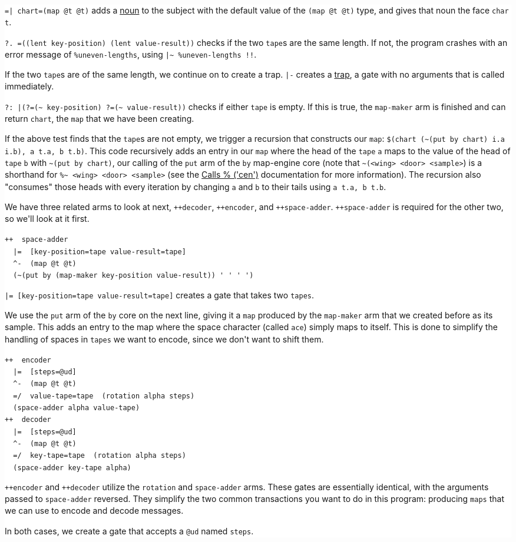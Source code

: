 `=| chart=(map @t @t)` adds a [noun](/reference/glossary/noun) to the subject with the default value of the `(map @t @t)` type, and gives that noun the face `chart`.

`?. =((lent key-position) (lent value-result))` checks if the two `tape`s are the same length. If not, the program crashes with an error message of `%uneven-lengths`, using `|~ %uneven-lengths !!`.

If the two `tape`s are of the same length, we continue on to create a trap. `|-` creates a [trap](/reference/glossary/trap), a gate with no arguments that is called immediately.

`?: |(?=(~ key-position) ?=(~ value-result))` checks if either `tape` is empty. If this is true, the `map-maker` arm is finished and can return `chart`, the `map` that we have been creating.

If the above test finds that the `tape`s are not empty, we trigger a recursion that constructs our `map`: `$(chart (~(put by chart) i.a i.b), a t.a, b t.b)`. This code recursively adds an entry in our `map` where the head of the `tape` `a` maps to the value of the head of `tape` `b` with `~(put by chart)`, our calling of the `put` arm of the `by` map-engine core (note that `~(<wing> <door> <sample>`) is a shorthand for `%~ <wing> <door> <sample>` (see the [Calls % ('cen')](/reference/hoon/rune/cen#-censig) documentation for more information). The recursion also "consumes" those heads with every iteration by changing `a` and `b` to their tails using `a t.a, b t.b`.

We have three related arms to look at next, `++decoder`, `++encoder`, and `++space-adder`. `++space-adder` is required for the other two, so we'll look at it first.

```hoon {% copy=true %}
++  space-adder
  |=  [key-position=tape value-result=tape]
  ^-  (map @t @t)
  (~(put by (map-maker key-position value-result)) ' ' ' ')
```

`|= [key-position=tape value-result=tape]` creates a gate that takes two `tapes`.

We use the `put` arm of the `by` core on the next line, giving it a `map` produced by the `map-maker` arm that we created before as its sample. This adds an entry to the map where the space character (called `ace`) simply maps to itself. This is done to simplify the handling of spaces in `tapes` we want to encode, since we don't want to shift them.

```hoon {% copy=true %}
++  encoder
  |=  [steps=@ud]
  ^-  (map @t @t)
  =/  value-tape=tape  (rotation alpha steps)
  (space-adder alpha value-tape)
++  decoder
  |=  [steps=@ud]
  ^-  (map @t @t)
  =/  key-tape=tape  (rotation alpha steps)
  (space-adder key-tape alpha)
```

`++encoder` and `++decoder` utilize the `rotation` and `space-adder` arms. These gates are essentially identical, with the arguments passed to `space-adder` reversed. They simplify the two common transactions you want to do in this program: producing `maps` that we can use to encode and decode messages.

In both cases, we create a gate that accepts a `@ud` named `steps`.
